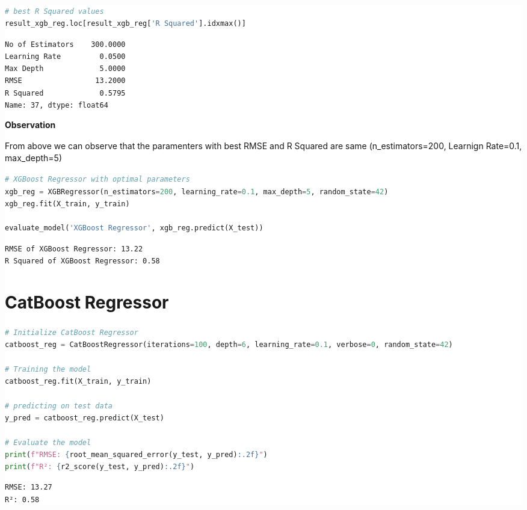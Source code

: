 


```python
# best R Squared values
result_xgb_reg.loc[result_xgb_reg['R Squared'].idxmax()]
```




    No of Estimators    300.0000
    Learning Rate         0.0500
    Max Depth             5.0000
    RMSE                 13.2000
    R Squared             0.5795
    Name: 37, dtype: float64



**Observation**

From above we can observe that the paramenters with best RMSE and R Squared are same (n_estimators=200, Learnign Rate=0.1, max_depth=5)


```python
# XGBoost Regressor with optimal parameters
xgb_reg = XGBRegressor(n_estimators=200, learning_rate=0.1, max_depth=5, random_state=42)
xgb_reg.fit(X_train, y_train)

evaluate_model('XGBoost Regressor', xgb_reg.predict(X_test))
```

    RMSE of XGBoost Regressor: 13.22
    R Squared of XGBoost Regressor: 0.58
    

# **CatBoost Regressor**


```python
# Initialize CatBoost Regressor
catboost_reg = CatBoostRegressor(iterations=100, depth=6, learning_rate=0.1, verbose=0, random_state=42)

# Training the model
catboost_reg.fit(X_train, y_train)

# predicting on test data
y_pred = catboost_reg.predict(X_test)

# Evaluate the model
print(f"RMSE: {root_mean_squared_error(y_test, y_pred):.2f}")
print(f"R²: {r2_score(y_test, y_pred):.2f}")
```

    RMSE: 13.27
    R²: 0.58
    